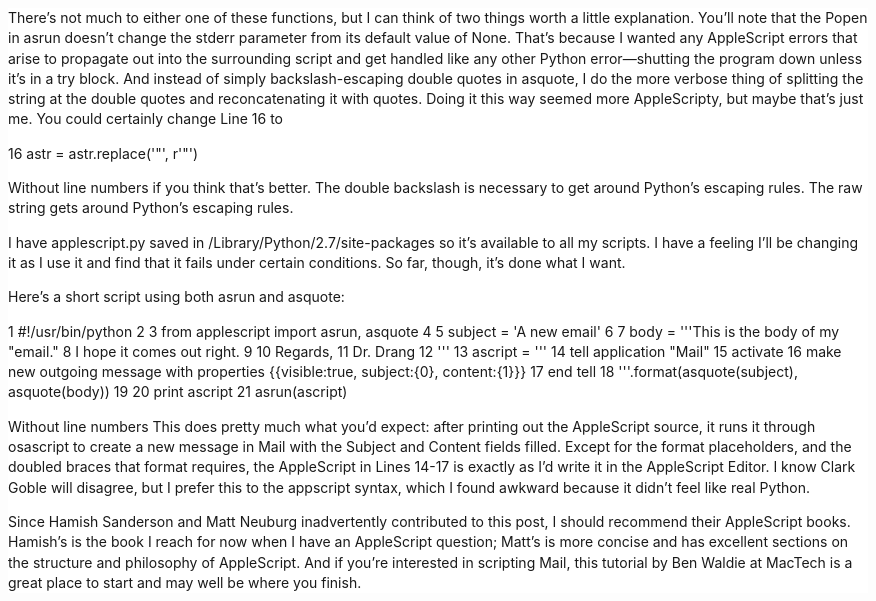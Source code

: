 There’s not much to either one of these functions, but I can think of two things worth a
little explanation. You’ll note that the Popen in asrun doesn’t change the stderr parameter
from its default value of None. That’s because I wanted any AppleScript errors that arise
to propagate out into the surrounding script and get handled like any other Python
error—shutting the program down unless it’s in a try block. And instead of simply
backslash-escaping double quotes in asquote, I do the more verbose thing of splitting
the string at the double quotes and reconcatenating it with quotes. Doing it this way
seemed more AppleScripty, but maybe that’s just me. You could certainly change Line 16 to

16    astr = astr.replace('"', r'\"')

Without line numbers
if you think that’s better. The double backslash is necessary to get around Python’s
escaping rules. The raw string gets around Python’s escaping rules.

I have applescript.py saved in /Library/Python/2.7/site-packages so it’s available to all
my scripts. I have a feeling I’ll be changing it as I use it and find that it fails under
certain conditions. So far, though, it’s done what I want.

Here’s a short script using both asrun and asquote:

 1  #!/usr/bin/python
 2
 3  from applescript import asrun, asquote
 4
 5  subject = 'A new email'
 6
 7  body = '''This is the body of my "email."
 8  I hope it comes out right.
 9
10  Regards,
11  Dr. Drang
12  '''
13  ascript = '''
14  tell application "Mail"
15    activate
16    make new outgoing message with properties {{visible:true, subject:{0}, content:{1}}}
17  end tell
18  '''.format(asquote(subject), asquote(body))
19
20  print ascript
21  asrun(ascript)

Without line numbers
This does pretty much what you’d expect: after printing out the AppleScript source, it runs
it through osascript to create a new message in Mail with the Subject and Content fields
filled. Except for the format placeholders, and the doubled braces that format requires,
the AppleScript in Lines 14-17 is exactly as I’d write it in the AppleScript Editor. I
know Clark Goble will disagree, but I prefer this to the appscript syntax, which I found
awkward because it didn’t feel like real Python.

Since Hamish Sanderson and Matt Neuburg inadvertently contributed to this post, I should
recommend their AppleScript books. Hamish’s is the book I reach for now when I have an
AppleScript question; Matt’s is more concise and has excellent sections on the structure
and philosophy of AppleScript. And if you’re interested in scripting Mail, this tutorial
by Ben Waldie at MacTech is a great place to start and may well be where you finish.